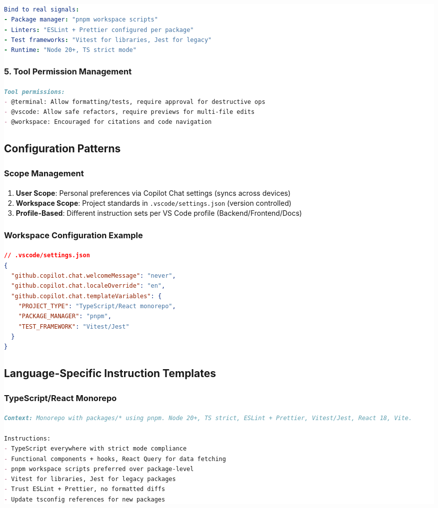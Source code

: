 ```yaml
Bind to real signals:
- Package manager: "pnpm workspace scripts"
- Linters: "ESLint + Prettier configured per package"
- Test frameworks: "Vitest for libraries, Jest for legacy"
- Runtime: "Node 20+, TS strict mode"
```

### 5. Tool Permission Management

```markdown
Tool permissions:
- @terminal: Allow formatting/tests, require approval for destructive ops
- @vscode: Allow safe refactors, require previews for multi-file edits
- @workspace: Encouraged for citations and code navigation
```

## Configuration Patterns

### Scope Management

1. **User Scope**: Personal preferences via Copilot Chat settings (syncs across devices)
2. **Workspace Scope**: Project standards in `.vscode/settings.json` (version controlled)
3. **Profile-Based**: Different instruction sets per VS Code profile (Backend/Frontend/Docs)

### Workspace Configuration Example

```json
// .vscode/settings.json
{
  "github.copilot.chat.welcomeMessage": "never",
  "github.copilot.chat.localeOverride": "en",
  "github.copilot.chat.templateVariables": {
    "PROJECT_TYPE": "TypeScript/React monorepo",
    "PACKAGE_MANAGER": "pnpm",
    "TEST_FRAMEWORK": "Vitest/Jest"
  }
}
```

## Language-Specific Instruction Templates

### TypeScript/React Monorepo

```markdown
Context: Monorepo with packages/* using pnpm. Node 20+, TS strict, ESLint + Prettier, Vitest/Jest, React 18, Vite.

Instructions:
- TypeScript everywhere with strict mode compliance
- Functional components + hooks, React Query for data fetching
- pnpm workspace scripts preferred over package-level
- Vitest for libraries, Jest for legacy packages
- Trust ESLint + Prettier, no formatted diffs
- Update tsconfig references for new packages
```
